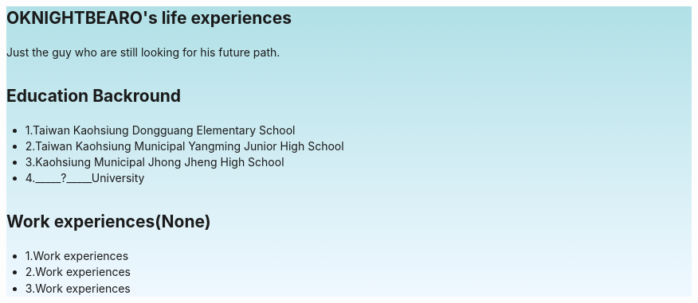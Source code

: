 <!DOCTYPE html>
<html>
<head>
  <title>OKNIGHTBEARO's life experiences</title>
    <style>
    body {
  background: linear-gradient(to bottom, #B0E0E6, #F0F8FF);
}

h1 {
  color: #007bff;
  font-size: 28px;
  margin-bottom: 20px;
}

h2 {
  color: #007bff;
  font-size: 28px;
  margin-bottom: 20px;
}

p {
  font-size: 16px;
  line-height: 1.5;
}

a {
  color: #007bff;
  text-decoration: none;
}

a:hover {
  text-decoration: underline;
}

section {
  margin-bottom: 40px;
}
  </style>
</head>
<body>
  <h1></h1>

  <h2>OKNIGHTBEARO's life experiences</h2>
  <p>Just the guy who are still looking for his future path.</p>

  <h2>Education Backround</h2>
  <ul>
    <li>1.Taiwan Kaohsiung Dongguang Elementary School</li>
    <li>2.Taiwan Kaohsiung Municipal Yangming Junior High School</li>
    <li>3.Kaohsiung Municipal Jhong Jheng High School</li>
    <li>4._____?_____University</li>
  </ul>

  <h2>Work experiences(None)</h2>
  <ul>
    <li>1.Work experiences</li>
    <li>2.Work experiences</li>
    <li>3.Work experiences</li>
  </ul>
